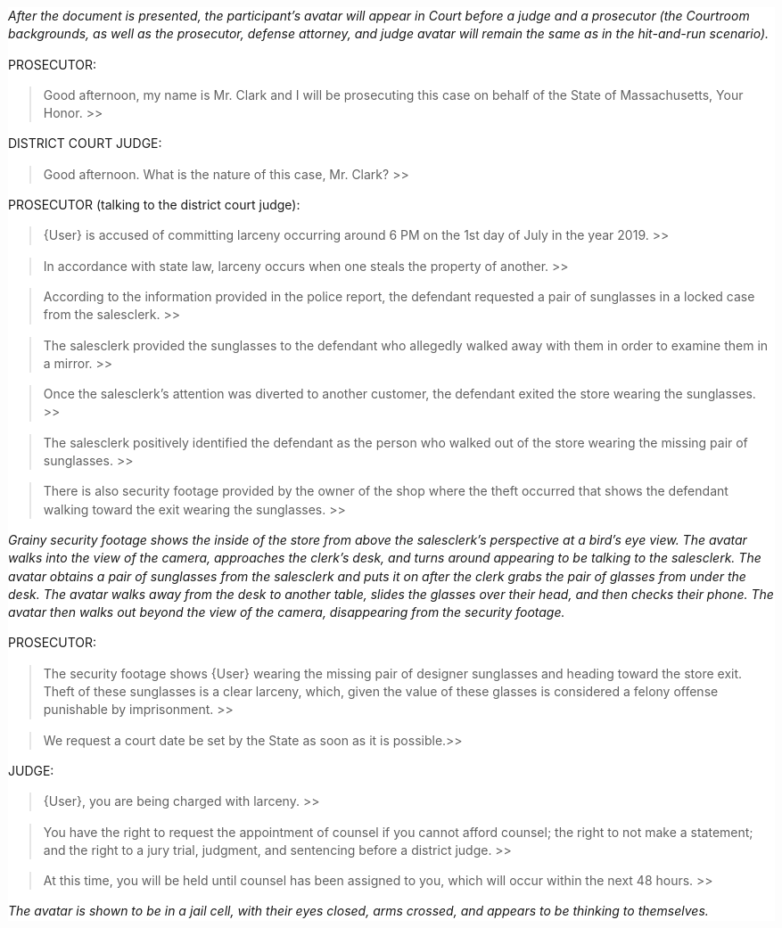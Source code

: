 *After the document is presented, the participant’s avatar will appear in Court before a judge and a prosecutor (the Courtroom backgrounds, as well as the prosecutor, defense attorney, and judge avatar will remain the same as in the hit-and-run scenario).*

PROSECUTOR:
>Good afternoon, my name is Mr. Clark and I will be prosecuting this case on behalf of the State of Massachusetts, Your Honor. >>

DISTRICT COURT JUDGE:
>Good afternoon. What is the nature of this case, Mr. Clark? >>

PROSECUTOR (talking to the district court judge):
>{User} is accused of committing larceny occurring around 6 PM on the 1st day of July in the year 2019. >>

>In accordance with state law, larceny occurs when one steals the property of another. >>

>According to the information provided in the police report, the defendant requested a pair of sunglasses in a locked case from the salesclerk. >>

>The salesclerk provided the sunglasses to the defendant who allegedly walked away with them in order to examine them in a mirror. >>

>Once the salesclerk’s attention was diverted to another customer, the defendant exited the store wearing the sunglasses. >>

>The salesclerk positively identified the defendant as the person who walked out of the store wearing the missing pair of sunglasses. >>

>There is also security footage provided by the owner of the shop where the theft occurred that shows the defendant walking toward the exit wearing the sunglasses. >>

*Grainy security footage shows the inside of the store from above the salesclerk’s perspective at a bird’s eye view. The avatar walks into the view of the camera, approaches the clerk’s desk, and turns around appearing to be talking to the salesclerk. The avatar obtains a pair of sunglasses from the salesclerk and puts it on after the clerk grabs the pair of glasses from under the desk. The avatar walks away from the desk to another table, slides the glasses over their head, and then checks their phone. The avatar then walks out beyond the view of the camera, disappearing from the security footage.*

PROSECUTOR:
>The security footage shows {User} wearing the missing pair of designer sunglasses and heading toward the store exit. Theft of these sunglasses is a clear larceny, which, given the value of these glasses is considered a felony offense punishable by imprisonment. >>

>We request a court date be set by the State as soon as it is possible.>>

JUDGE:
>{User}, you are being charged with larceny. >>

>You have the right to request the appointment of counsel if you cannot afford counsel; the right to not make a statement; and the right to a jury trial, judgment, and sentencing before a district judge. >>

>At this time, you will be held until counsel has been assigned to you, which will occur within the next 48 hours. >>

*The avatar is shown to be in a jail cell, with their eyes closed, arms crossed, and appears to be thinking to themselves.*
